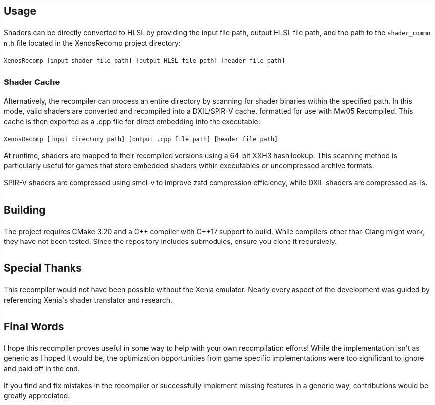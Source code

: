 ## Usage

Shaders can be directly converted to HLSL by providing the input file path, output HLSL file path, and the path to the `shader_common.h` file located in the XenosRecomp project directory:

```
XenosRecomp [input shader file path] [output HLSL file path] [header file path]
```

### Shader Cache

Alternatively, the recompiler can process an entire directory by scanning for shader binaries within the specified path. In this mode, valid shaders are converted and recompiled into a DXIL/SPIR-V cache, formatted for use with Mw05 Recompiled. This cache is then exported as a .cpp file for direct embedding into the executable:

```
XenosRecomp [input directory path] [output .cpp file path] [header file path]
```

At runtime, shaders are mapped to their recompiled versions using a 64-bit XXH3 hash lookup. This scanning method is particularly useful for games that store embedded shaders within executables or uncompressed archive formats.

SPIR-V shaders are compressed using smol-v to improve zstd compression efficiency, while DXIL shaders are compressed as-is.

## Building

The project requires CMake 3.20 and a C++ compiler with C++17 support to build. While compilers other than Clang might work, they have not been tested. Since the repository includes submodules, ensure you clone it recursively.

## Special Thanks

This recompiler would not have been possible without the [Xenia](https://github.com/xenia-project/xenia) emulator. Nearly every aspect of the development was guided by referencing Xenia's shader translator and research.

## Final Words

I hope this recompiler proves useful in some way to help with your own recompilation efforts! While the implementation isn't as generic as I hoped it would be, the optimization opportunities from game specific implementations were too significant to ignore and paid off in the end.

If you find and fix mistakes in the recompiler or successfully implement missing features in a generic way, contributions would be greatly appreciated.
